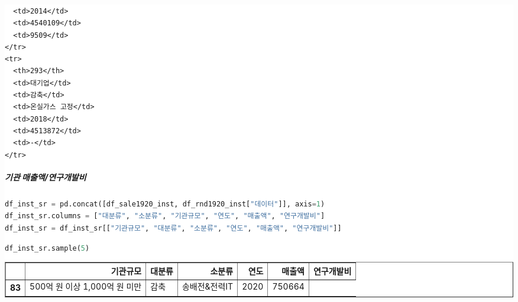       <td>2014</td>
      <td>4540109</td>
      <td>9509</td>
    </tr>
    <tr>
      <th>293</th>
      <td>대기업</td>
      <td>감축</td>
      <td>온실가스 고정</td>
      <td>2018</td>
      <td>4513872</td>
      <td>-</td>
    </tr>
  </tbody>
</table>
</div>



##### 기관 매출액/연구개발비


```python
df_inst_sr = pd.concat([df_sale1920_inst, df_rnd1920_inst["데이터"]], axis=1)
df_inst_sr.columns = ["대분류", "소분류", "기관규모", "연도", "매출액", "연구개발비"]
df_inst_sr = df_inst_sr[["기관규모", "대분류", "소분류", "연도", "매출액", "연구개발비"]]
```


```python
df_inst_sr.sample(5)
```




<div>
<style scoped>
    .dataframe tbody tr th:only-of-type {
        vertical-align: middle;
    }

    .dataframe tbody tr th {
        vertical-align: top;
    }

    .dataframe thead th {
        text-align: right;
    }
</style>
<table border="1" class="dataframe">
  <thead>
    <tr style="text-align: right;">
      <th></th>
      <th>기관규모</th>
      <th>대분류</th>
      <th>소분류</th>
      <th>연도</th>
      <th>매출액</th>
      <th>연구개발비</th>
    </tr>
  </thead>
  <tbody>
    <tr>
      <th>83</th>
      <td>500억 원 이상 1,000억 원 미만</td>
      <td>감축</td>
      <td>송배전&amp;전력IT</td>
      <td>2020</td>
      <td>750664</td>